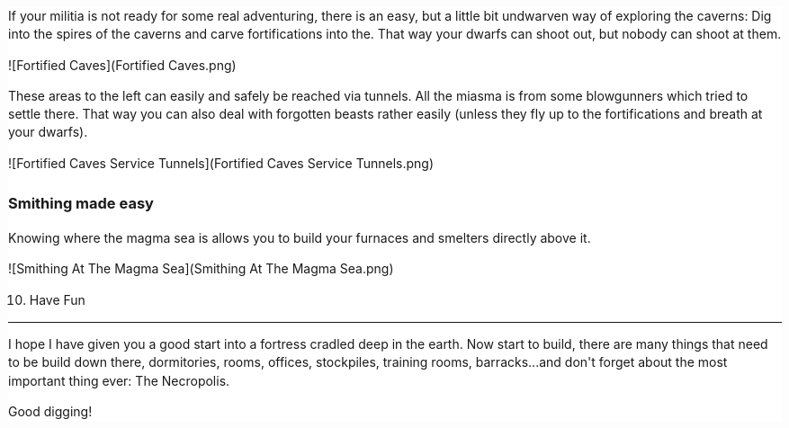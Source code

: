 If your militia is not ready for some real adventuring, there is an easy,
but a little bit undwarven way of exploring the caverns: Dig into the spires
of the caverns and carve fortifications into the. That way your dwarfs can shoot
out, but nobody can shoot at them.

![Fortified Caves](Fortified Caves.png)

These areas to the left can easily and safely be reached via tunnels. All
the miasma is from some blowgunners which tried to settle there. That way you
can also deal with forgotten beasts rather easily (unless they fly up to
the fortifications and breath at your dwarfs).

![Fortified Caves Service Tunnels](Fortified Caves Service Tunnels.png)


### Smithing made easy

Knowing where the magma sea is allows you to build your furnaces and smelters
directly above it.

![Smithing At The Magma Sea](Smithing At The Magma Sea.png)


10. Have Fun
------------

I hope I have given you a good start into a fortress cradled deep in the earth.
Now start to build, there are many things that need to be build down there,
dormitories, rooms, offices, stockpiles, training rooms, barracks...and don't
forget about the most important thing ever: The Necropolis.

Good digging!
